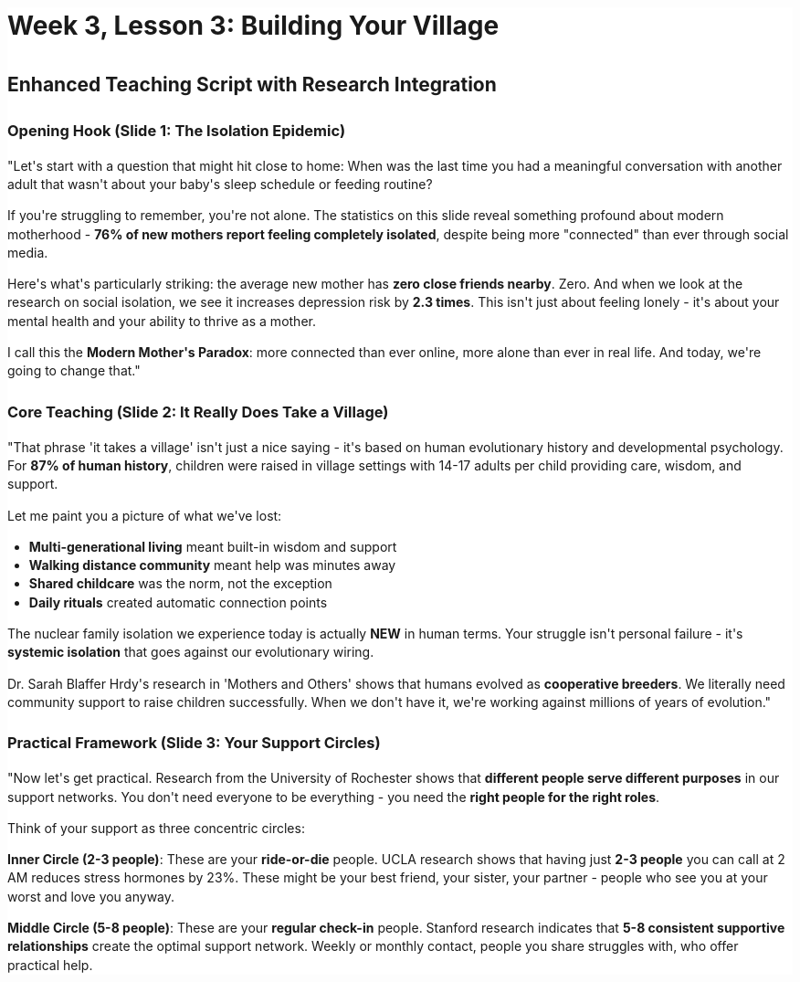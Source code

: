 # Week 3, Lesson 3: Building Your Village
## Enhanced Teaching Script with Research Integration

### Opening Hook (Slide 1: The Isolation Epidemic)
"Let's start with a question that might hit close to home: When was the last time you had a meaningful conversation with another adult that wasn't about your baby's sleep schedule or feeding routine?

If you're struggling to remember, you're not alone. The statistics on this slide reveal something profound about modern motherhood - **76% of new mothers report feeling completely isolated**, despite being more "connected" than ever through social media.

Here's what's particularly striking: the average new mother has **zero close friends nearby**. Zero. And when we look at the research on social isolation, we see it increases depression risk by **2.3 times**. This isn't just about feeling lonely - it's about your mental health and your ability to thrive as a mother.

I call this the **Modern Mother's Paradox**: more connected than ever online, more alone than ever in real life. And today, we're going to change that."

### Core Teaching (Slide 2: It Really Does Take a Village)
"That phrase 'it takes a village' isn't just a nice saying - it's based on human evolutionary history and developmental psychology. For **87% of human history**, children were raised in village settings with 14-17 adults per child providing care, wisdom, and support.

Let me paint you a picture of what we've lost:
- **Multi-generational living** meant built-in wisdom and support
- **Walking distance community** meant help was minutes away
- **Shared childcare** was the norm, not the exception
- **Daily rituals** created automatic connection points

The nuclear family isolation we experience today is actually **NEW** in human terms. Your struggle isn't personal failure - it's **systemic isolation** that goes against our evolutionary wiring.

Dr. Sarah Blaffer Hrdy's research in 'Mothers and Others' shows that humans evolved as **cooperative breeders**. We literally need community support to raise children successfully. When we don't have it, we're working against millions of years of evolution."

### Practical Framework (Slide 3: Your Support Circles)
"Now let's get practical. Research from the University of Rochester shows that **different people serve different purposes** in our support networks. You don't need everyone to be everything - you need the **right people for the right roles**.

Think of your support as three concentric circles:

**Inner Circle (2-3 people)**: These are your **ride-or-die** people. UCLA research shows that having just **2-3 people** you can call at 2 AM reduces stress hormones by 23%. These might be your best friend, your sister, your partner - people who see you at your worst and love you anyway.

**Middle Circle (5-8 people)**: These are your **regular check-in** people. Stanford research indicates that **5-8 consistent supportive relationships** create the optimal support network. Weekly or monthly contact, people you share struggles with, who offer practical help.

